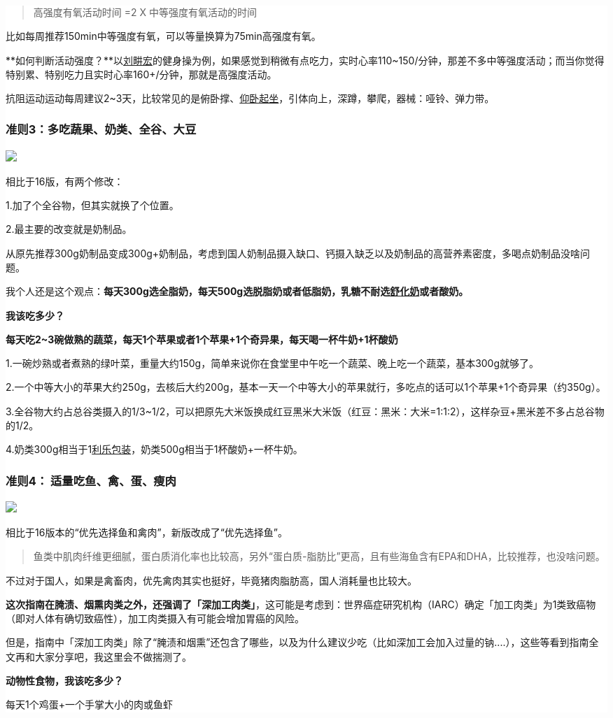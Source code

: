 > 高强度有氧活动时间 =2 X 中等强度有氧活动的时间

比如每周推荐150min中等强度有氧，可以等量换算为75min高强度有氧。

**如何判断活动强度？**以[刘畊宏](https://www.zhihu.com/search?q=%E5%88%98%E7%95%8A%E5%AE%8F&search_source=Entity&hybrid_search_source=Entity&hybrid_search_extra=%7B%22sourceType%22%3A%22answer%22%2C%22sourceId%22%3A2458147435%7D)的健身操为例，如果感觉到稍微有点吃力，实时心率110~150/分钟，那差不多中等强度活动；而当你觉得特别累、特别吃力且实时心率160+/分钟，那就是高强度活动。

抗阻运动运动每周建议2~3天，比较常见的是俯卧撑、[仰卧起坐](https://www.zhihu.com/search?q=%E4%BB%B0%E5%8D%A7%E8%B5%B7%E5%9D%90&search_source=Entity&hybrid_search_source=Entity&hybrid_search_extra=%7B%22sourceType%22%3A%22answer%22%2C%22sourceId%22%3A2458147435%7D)，引体向上，深蹲，攀爬，器械：哑铃、弹力带。

### **准则3：多吃蔬果、奶类、全谷、大豆**

![](https://picx.zhimg.com/50/v2-b7be786c6269bfc5b5133e04cf5d817d_720w.jpg?source=2c26e567)

相比于16版，有两个修改：

1.加了个全谷物，但其实就换了个位置。

2.最主要的改变就是奶制品。

从原先推荐300g奶制品变成300g+奶制品，考虑到国人奶制品摄入缺口、钙摄入缺乏以及奶制品的高营养素密度，多喝点奶制品没啥问题。

我个人还是这个观点：**每天300g选全脂奶，每天500g选脱脂奶或者低脂奶，乳糖不耐选[舒化奶](https://www.zhihu.com/search?q=%E8%88%92%E5%8C%96%E5%A5%B6&search_source=Entity&hybrid_search_source=Entity&hybrid_search_extra=%7B%22sourceType%22%3A%22answer%22%2C%22sourceId%22%3A2458147435%7D)或者酸奶。**

**我该吃多少？**

**每天吃2~3碗做熟的蔬菜，每天1个苹果或者1个苹果+1个奇异果，每天喝一杯牛奶+1杯酸奶**

1.一碗炒熟或者煮熟的绿叶菜，重量大约150g，简单来说你在食堂里中午吃一个蔬菜、晚上吃一个蔬菜，基本300g就够了。

2.一个中等大小的苹果大约250g，去核后大约200g，基本一天一个中等大小的苹果就行，多吃点的话可以1个苹果+1个奇异果（约350g）。

3.全谷物大约占总谷类摄入的1/3~1/2，可以把原先大米饭换成红豆黑米大米饭（红豆：黑米：大米=1:1:2），这样杂豆+黑米差不多占总谷物的1/2。

4.奶类300g相当于1[利乐包装](https://www.zhihu.com/search?q=%E5%88%A9%E4%B9%90%E5%8C%85%E8%A3%85&search_source=Entity&hybrid_search_source=Entity&hybrid_search_extra=%7B%22sourceType%22%3A%22answer%22%2C%22sourceId%22%3A2458147435%7D)，奶类500g相当于1杯酸奶+一杯牛奶。

### **准则4： 适量吃鱼、禽、蛋、瘦肉**

![](https://picx.zhimg.com/50/v2-b33c38b16045166945e5d1916f994673_720w.jpg?source=2c26e567)

相比于16版本的“优先选择鱼和禽肉”，新版改成了“优先选择鱼”。

> 鱼类中肌肉纤维更细腻，蛋白质消化率也比较高，另外“蛋白质-脂肪比”更高，且有些海鱼含有EPA和DHA，比较推荐，也没啥问题。

不过对于国人，如果是禽畜肉，优先禽肉其实也挺好，毕竟猪肉脂肪高，国人消耗量也比较大。

**这次指南在腌渍、烟熏肉类之外，还强调了「深加工肉类」**，这可能是考虑到：世界癌症研究机构（IARC）确定「加工肉类」为1类致癌物（即对人体有确切致癌性），加工肉类摄入有可能会增加胃癌的风险。

但是，指南中「深加工肉类」除了“腌渍和烟熏”还包含了哪些，以及为什么建议少吃（比如深加工会加入过量的钠....），这些等看到指南全文再和大家分享吧，我这里会不做揣测了。

**动物性食物，我该吃多少？**

每天1个鸡蛋+一个手掌大小的肉或鱼虾
